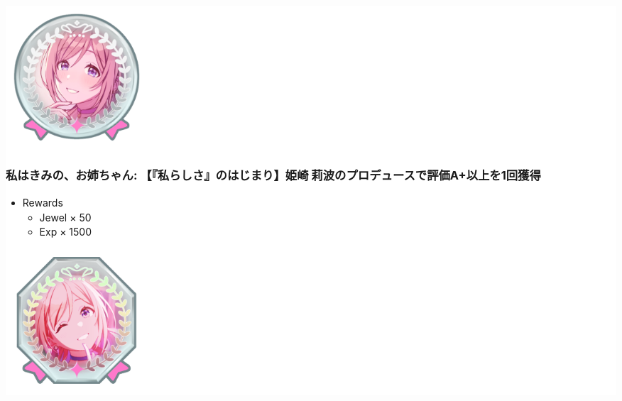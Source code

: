 <img src="img/img_general_achievement_hrnm-2-000_003.png" style="width:200px;"/>

### 私はきみの、お姉ちゃん: 【『私らしさ』のはじまり】姫崎 莉波のプロデュースで評価A+以上を1回獲得
* Rewards
	* Jewel × 50
	* Exp × 1500

<img src="img/img_general_achievement_hrnm-3-000_001.png" style="width:200px;"/>
